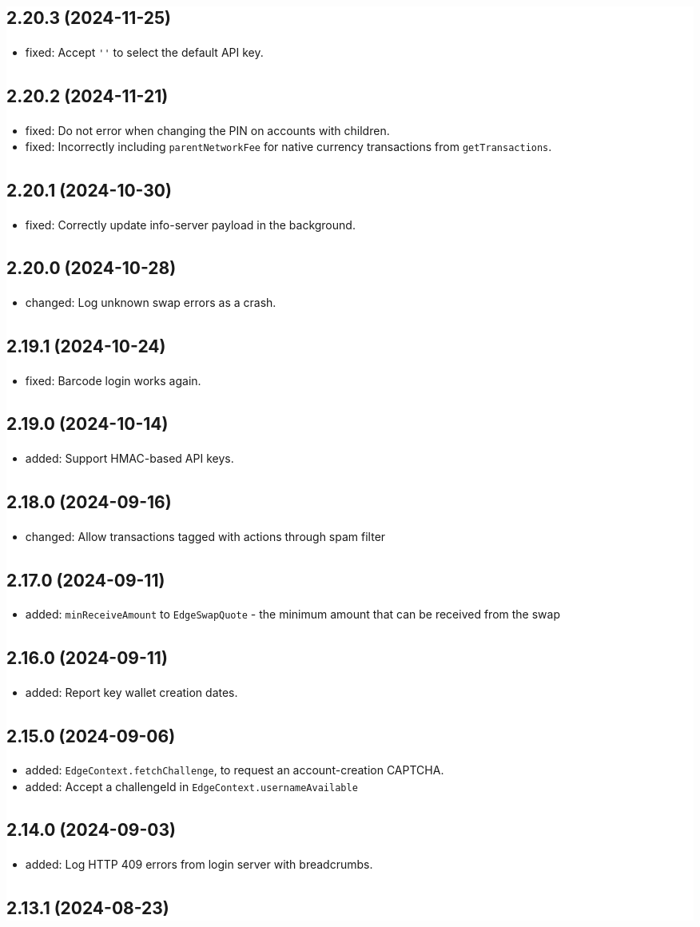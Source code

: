 ## 2.20.3 (2024-11-25)

- fixed: Accept `''` to select the default API key.

## 2.20.2 (2024-11-21)

- fixed: Do not error when changing the PIN on accounts with children.
- fixed: Incorrectly including `parentNetworkFee` for native currency transactions from `getTransactions`.

## 2.20.1 (2024-10-30)

- fixed: Correctly update info-server payload in the background.

## 2.20.0 (2024-10-28)

- changed: Log unknown swap errors as a crash.

## 2.19.1 (2024-10-24)

- fixed: Barcode login works again.

## 2.19.0 (2024-10-14)

- added: Support HMAC-based API keys.

## 2.18.0 (2024-09-16)

- changed: Allow transactions tagged with actions through spam filter

## 2.17.0 (2024-09-11)

- added: `minReceiveAmount` to `EdgeSwapQuote` - the minimum amount that can be received from the swap

## 2.16.0 (2024-09-11)

- added: Report key wallet creation dates.

## 2.15.0 (2024-09-06)

- added: `EdgeContext.fetchChallenge`, to request an account-creation CAPTCHA.
- added: Accept a challengeId in `EdgeContext.usernameAvailable`

## 2.14.0 (2024-09-03)

- added: Log HTTP 409 errors from login server with breadcrumbs.

## 2.13.1 (2024-08-23)

